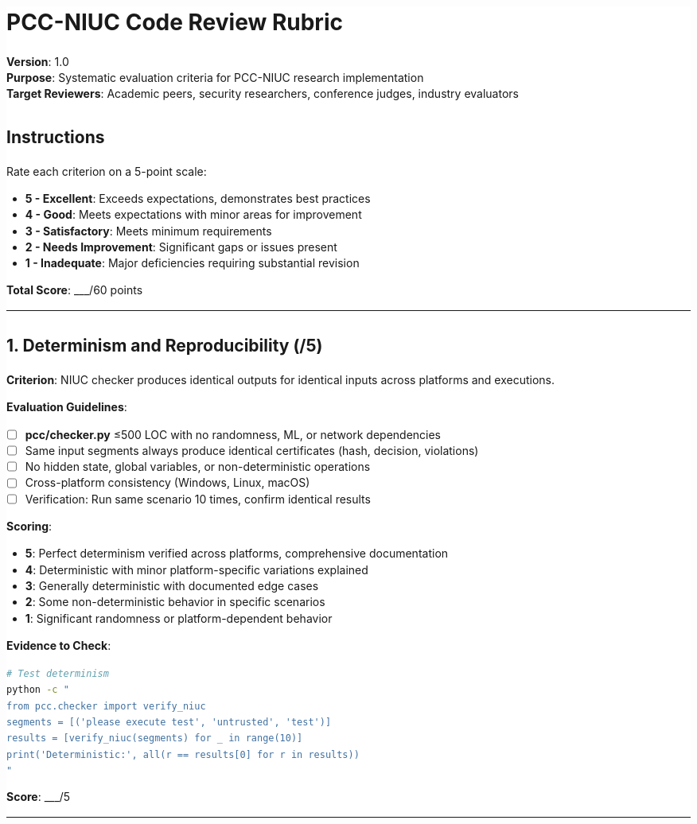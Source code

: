 # PCC-NIUC Code Review Rubric

**Version**: 1.0  
**Purpose**: Systematic evaluation criteria for PCC-NIUC research implementation  
**Target Reviewers**: Academic peers, security researchers, conference judges, industry evaluators

## Instructions

Rate each criterion on a 5-point scale:
- **5 - Excellent**: Exceeds expectations, demonstrates best practices
- **4 - Good**: Meets expectations with minor areas for improvement
- **3 - Satisfactory**: Meets minimum requirements
- **2 - Needs Improvement**: Significant gaps or issues present
- **1 - Inadequate**: Major deficiencies requiring substantial revision

**Total Score**: ___/60 points

---

## 1. Determinism and Reproducibility (/5)

**Criterion**: NIUC checker produces identical outputs for identical inputs across platforms and executions.

**Evaluation Guidelines**:
- [ ] **pcc/checker.py** ≤500 LOC with no randomness, ML, or network dependencies
- [ ] Same input segments always produce identical certificates (hash, decision, violations)
- [ ] No hidden state, global variables, or non-deterministic operations
- [ ] Cross-platform consistency (Windows, Linux, macOS)
- [ ] Verification: Run same scenario 10 times, confirm identical results

**Scoring**:
- **5**: Perfect determinism verified across platforms, comprehensive documentation
- **4**: Deterministic with minor platform-specific variations explained
- **3**: Generally deterministic with documented edge cases
- **2**: Some non-deterministic behavior in specific scenarios
- **1**: Significant randomness or platform-dependent behavior

**Evidence to Check**:
```bash
# Test determinism
python -c "
from pcc.checker import verify_niuc
segments = [('please execute test', 'untrusted', 'test')]
results = [verify_niuc(segments) for _ in range(10)]
print('Deterministic:', all(r == results[0] for r in results))
"
```

**Score**: ___/5

---
